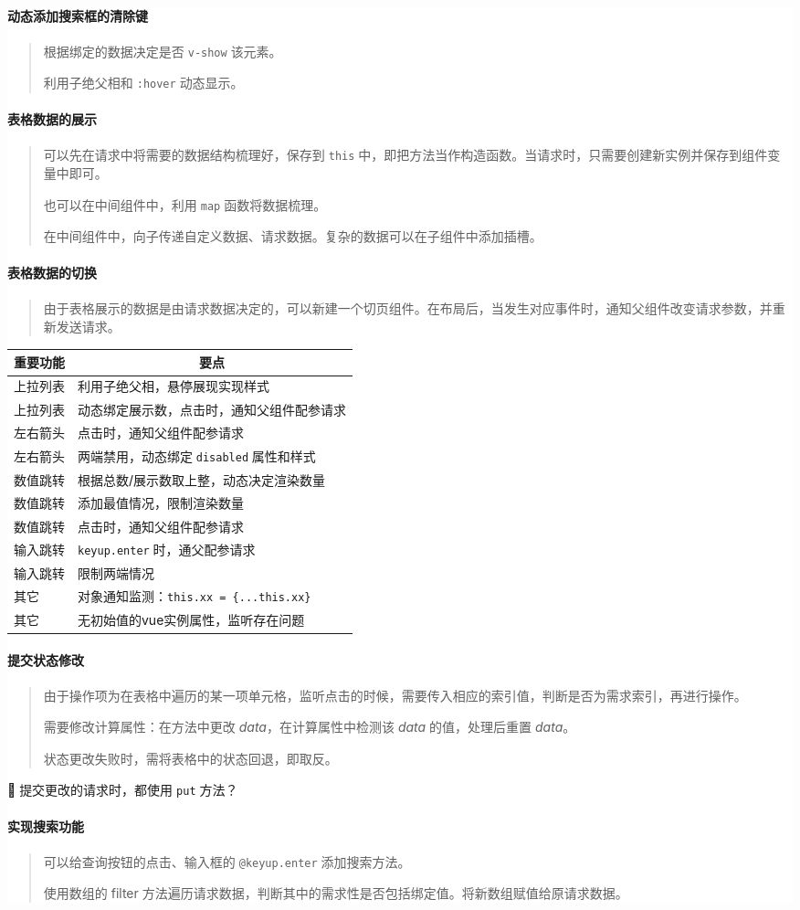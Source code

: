 #### 动态添加搜索框的清除键

> 根据绑定的数据决定是否 `v-show` 该元素。
>
> 利用子绝父相和 `:hover` 动态显示。

#### 表格数据的展示

> 可以先在请求中将需要的数据结构梳理好，保存到 `this` 中，即把方法当作构造函数。当请求时，只需要创建新实例并保存到组件变量中即可。
>
> 也可以在中间组件中，利用 `map` 函数将数据梳理。
>
> 在中间组件中，向子传递自定义数据、请求数据。复杂的数据可以在子组件中添加插槽。

#### 表格数据的切换

> 由于表格展示的数据是由请求数据决定的，可以新建一个切页组件。在布局后，当发生对应事件时，通知父组件改变请求参数，并重新发送请求。

| 重要功能 | 要点                                       |
| -------- | ------------------------------------------ |
| 上拉列表 | 利用子绝父相，悬停展现实现样式             |
| 上拉列表 | 动态绑定展示数，点击时，通知父组件配参请求 |
| 左右箭头 | 点击时，通知父组件配参请求                 |
| 左右箭头 | 两端禁用，动态绑定 `disabled` 属性和样式   |
| 数值跳转 | 根据总数/展示数取上整，动态决定渲染数量    |
| 数值跳转 | 添加最值情况，限制渲染数量                 |
| 数值跳转 | 点击时，通知父组件配参请求                 |
| 输入跳转 | `keyup.enter` 时，通父配参请求             |
| 输入跳转 | 限制两端情况                               |
| 其它     | 对象通知监测：`this.xx = {...this.xx}`     |
| 其它     | 无初始值的vue实例属性，监听存在问题        |

#### 提交状态修改

> 由于操作项为在表格中遍历的某一项单元格，监听点击的时候，需要传入相应的索引值，判断是否为需求索引，再进行操作。
>
> 需要修改计算属性：在方法中更改 *data*，在计算属性中检测该 *data* 的值，处理后重置 *data*。
>
> 状态更改失败时，需将表格中的状态回退，即取反。

:herb: 提交更改的请求时，都使用 `put` 方法？

#### 实现搜索功能

> 可以给查询按钮的点击、输入框的 `@keyup.enter` 添加搜索方法。
>
> 使用数组的 filter 方法遍历请求数据，判断其中的需求性是否包括绑定值。将新数组赋值给原请求数据。
